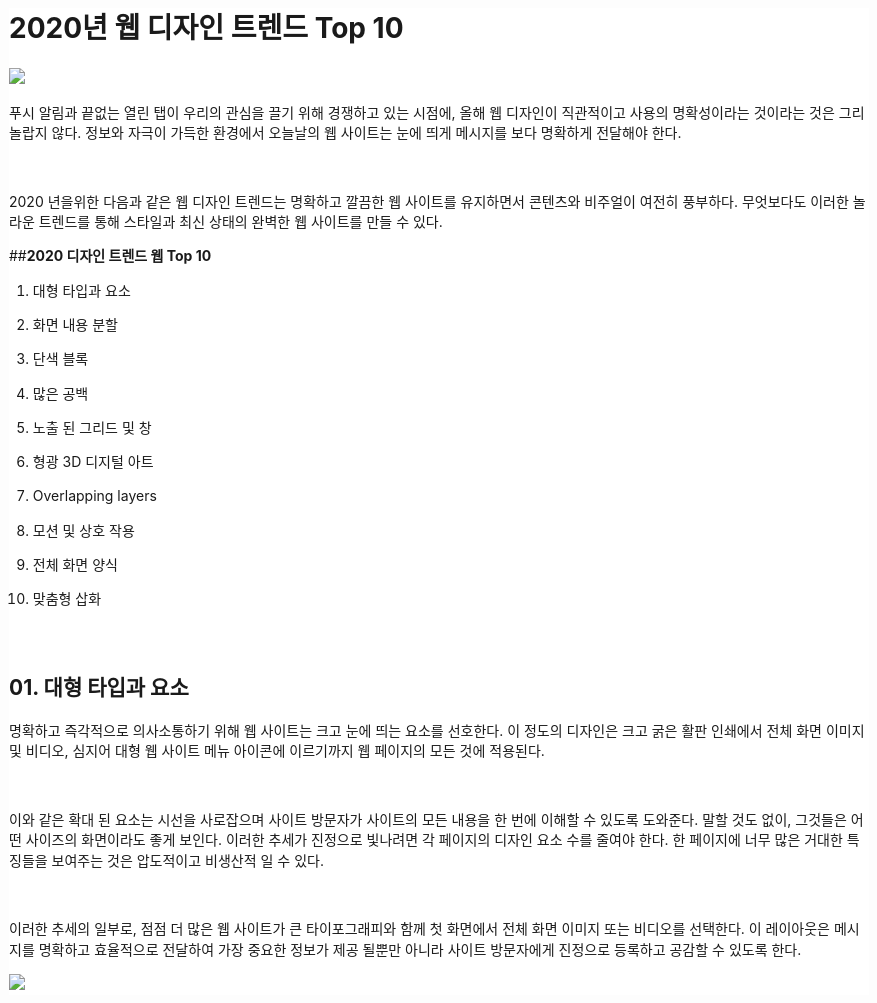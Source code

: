 # 2020년 웹 디자인 트렌드 Top 10

<img src ="https://static.wixstatic.com/media/72c0b2_b309efbc0d03462a985e8f1aaa1995af~mv2.png/v1/fill/w_1064,h_608,al_c,q_90/72c0b2_b309efbc0d03462a985e8f1aaa1995af~mv2.webp">

푸시 알림과 끝없는 열린 탭이 우리의 관심을 끌기 위해 경쟁하고 있는 시점에, 올해 웹 디자인이 직관적이고 사용의 명확성이라는 것이라는 것은 그리 놀랍지 않다. 정보와 자극이 가득한 환경에서 오늘날의 웹 사이트는 눈에 띄게 메시지를 보다 명확하게 전달해야 한다.

<br>



2020 년을위한 다음과 같은 웹 디자인 트렌드는 명확하고 깔끔한 웹 사이트를 유지하면서 콘텐츠와 비주얼이 여전히 풍부하다. 무엇보다도 이러한 놀라운 트렌드를 통해 스타일과 최신 상태의 완벽한 웹 사이트를 만들 수 있다.



##**2020 디자인 트렌드 웹 Top 10**

1. 대형 타입과 요소

2. 화면 내용 분할

3. 단색 블록

4. 많은 공백

5. 노출 된 그리드 및 창

6. 형광 3D 디지털 아트

7. Overlapping layers

8. 모션 및 상호 작용

9. 전체 화면 양식

10. 맞춤형 삽화



<br>

## 01. 대형 타입과 요소

명확하고 즉각적으로 의사소통하기 위해 웹 사이트는 크고 눈에 띄는 요소를 선호한다. 이 정도의 디자인은 크고 굵은 활판 인쇄에서 전체 화면 이미지 및 비디오, 심지어 대형 웹 사이트 메뉴 아이콘에 이르기까지 웹 페이지의 모든 것에 적용된다.

<br>

이와 같은 확대 된 요소는 시선을 사로잡으며 사이트 방문자가 사이트의 모든 내용을 한 번에 이해할 수 있도록 도와준다. 말할 것도 없이, 그것들은 어떤 사이즈의 화면이라도 좋게 보인다. 이러한 추세가 진정으로 빛나려면 각 페이지의 디자인 요소 수를 줄여야 한다. 한 페이지에 너무 많은 거대한 특징들을 보여주는 것은 압도적이고 비생산적 일 수 있다.

<br>

이러한 추세의 일부로, 점점 더 많은 웹 사이트가 큰 타이포그래피와 함께 첫 화면에서 전체 화면 이미지 또는 비디오를 선택한다. 이 레이아웃은 메시지를 명확하고 효율적으로 전달하여 가장 중요한 정보가 제공 될뿐만 아니라 사이트 방문자에게 진정으로 등록하고 공감할 수 있도록 한다.

<img src= "https://static.wixstatic.com/media/72c0b2_a4dca20a8e2a4ff7a21b8f51b38820c8~mv2.gif">

<br>
